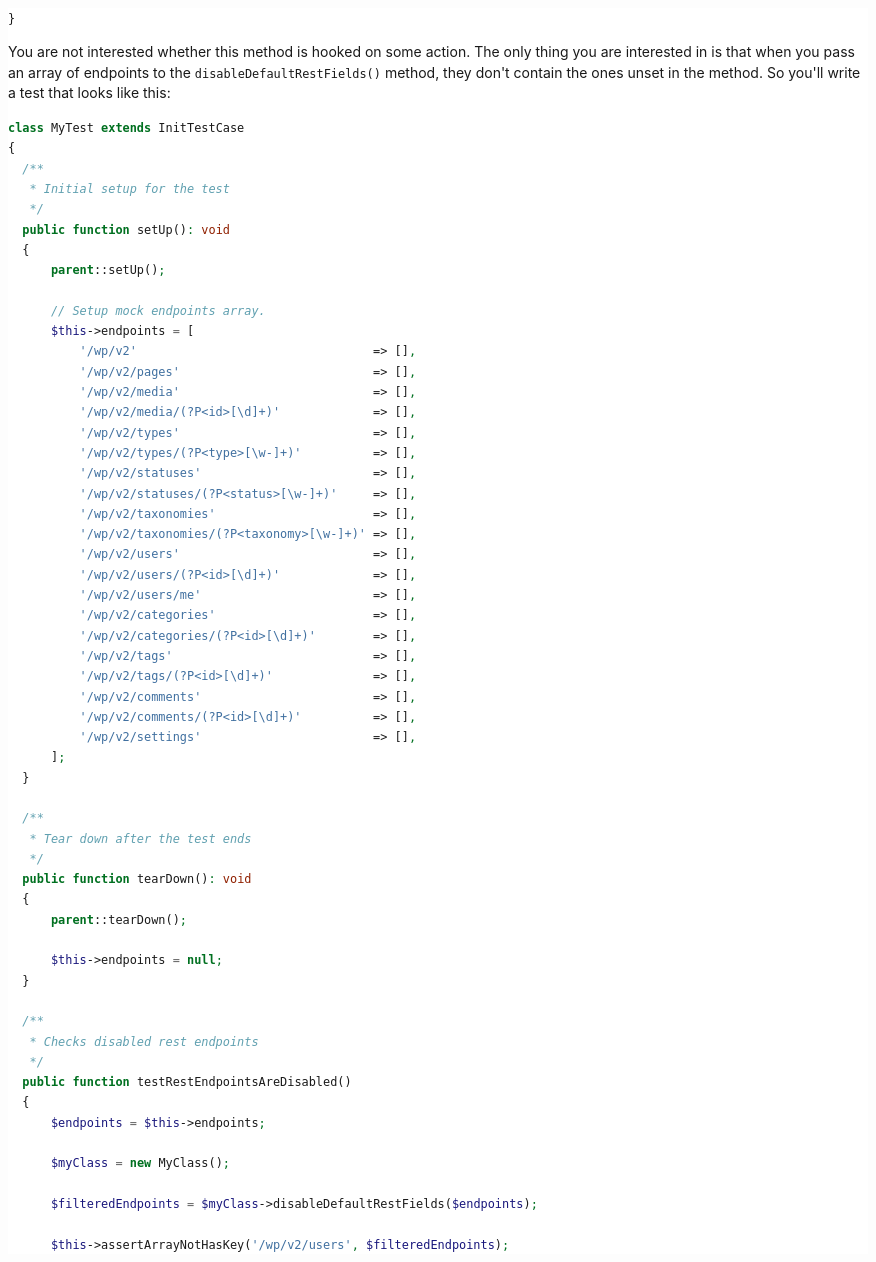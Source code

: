 ```php
}
```

You are not interested whether this method is hooked on some action. The only thing you are interested in is that when you pass an array of endpoints to the `disableDefaultRestFields()` method, they don't contain the ones unset in the method. So you'll write a test that looks like this:

```php
class MyTest extends InitTestCase
{
  /**
   * Initial setup for the test
   */
  public function setUp(): void
  {
      parent::setUp();

      // Setup mock endpoints array.
      $this->endpoints = [
          '/wp/v2'                                 => [],
          '/wp/v2/pages'                           => [],
          '/wp/v2/media'                           => [],
          '/wp/v2/media/(?P<id>[\d]+)'             => [],
          '/wp/v2/types'                           => [],
          '/wp/v2/types/(?P<type>[\w-]+)'          => [],
          '/wp/v2/statuses'                        => [],
          '/wp/v2/statuses/(?P<status>[\w-]+)'     => [],
          '/wp/v2/taxonomies'                      => [],
          '/wp/v2/taxonomies/(?P<taxonomy>[\w-]+)' => [],
          '/wp/v2/users'                           => [],
          '/wp/v2/users/(?P<id>[\d]+)'             => [],
          '/wp/v2/users/me'                        => [],
          '/wp/v2/categories'                      => [],
          '/wp/v2/categories/(?P<id>[\d]+)'        => [],
          '/wp/v2/tags'                            => [],
          '/wp/v2/tags/(?P<id>[\d]+)'              => [],
          '/wp/v2/comments'                        => [],
          '/wp/v2/comments/(?P<id>[\d]+)'          => [],
          '/wp/v2/settings'                        => [],
      ];
  }

  /**
   * Tear down after the test ends
   */
  public function tearDown(): void
  {
      parent::tearDown();

      $this->endpoints = null;
  }

  /**
   * Checks disabled rest endpoints
   */
  public function testRestEndpointsAreDisabled()
  {
      $endpoints = $this->endpoints;

      $myClass = new MyClass();

      $filteredEndpoints = $myClass->disableDefaultRestFields($endpoints);

      $this->assertArrayNotHasKey('/wp/v2/users', $filteredEndpoints);
```